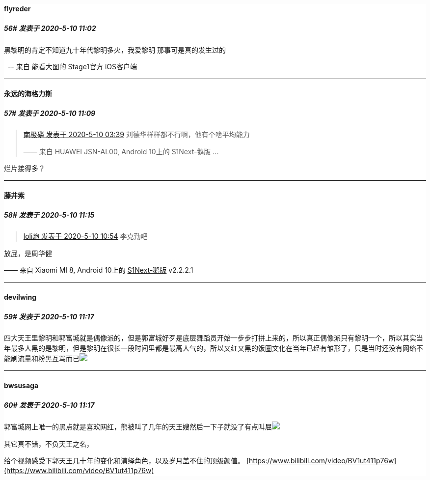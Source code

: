 ####  flyreder  
##### 56#       发表于 2020-5-10 11:02


黑黎明的肯定不知道九十年代黎明多火，我爱黎明 那事可是真的发生过的

[  -- 来自 能看大图的 Stage1官方 iOS客户端](https://itunes.apple.com/fi/app/saraba1st/id1221237470?mt=8)


-----

####  永远的海格力斯  
##### 57#       发表于 2020-5-10 11:09


<blockquote><a href="httphttps://bbs.saraba1st.com/2b/forum.php?mod=redirect&amp;goto=findpost&amp;pid=47363631&amp;ptid=1933752" target="_blank">南极磷 发表于 2020-5-10 03:39</a>
刘德华样样都不行啊，他有个啥平均能力

—— 来自 HUAWEI JSN-AL00, Android 10上的 S1Next-鹅版 ...</blockquote>
烂片接得多？


-----

####  藤井紫  
##### 58#       发表于 2020-5-10 11:15


<blockquote><a href="httphttps://bbs.saraba1st.com/2b/forum.php?mod=redirect&amp;goto=findpost&amp;pid=47365161&amp;ptid=1933752" target="_blank">loli炮 发表于 2020-5-10 10:54</a>
李克勤吧</blockquote>
放屁，是周华健

—— 来自 Xiaomi MI 8, Android 10上的 [S1Next-鹅版](https://github.com/ykrank/S1-Next/releases) v2.2.2.1


-----

####  devilwing  
##### 59#       发表于 2020-5-10 11:17


四大天王里黎明和郭富城就是偶像派的，但是郭富城好歹是底层舞蹈员开始一步步打拼上来的，所以真正偶像派只有黎明一个，所以其实当年最多人黑的是黎明，但是黎明在很长一段时间里都是最高人气的，所以又红又黑的饭圈文化在当年已经有雏形了，只是当时还没有网络不能刷流量和粉黑互骂而已<img src="https://static.saraba1st.com/image/smiley/face2017/053.png" referrerpolicy="no-referrer">


-----

####  bwsusaga  
##### 60#       发表于 2020-5-10 11:17


郭富城网上唯一的黑点就是喜欢网红，熊被叫了几年的天王嫂然后一下子就没了有点叫屈<img src="https://static.saraba1st.com/image/smiley/face2017/066.png" referrerpolicy="no-referrer">


其它真不错，不负天王之名，

给个视频感受下郭天王几十年的变化和演绎角色，以及岁月盖不住的顶级颜值。
[https://www.bilibili.com/video/BV1ut411p76w](https://www.bilibili.com/video/BV1ut411p76w)
